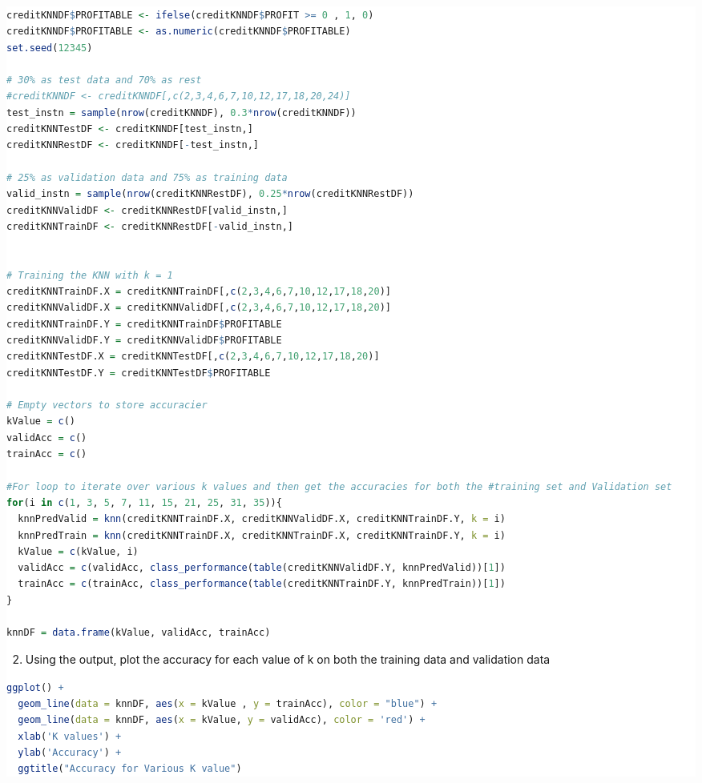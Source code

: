 ``` r
creditKNNDF$PROFITABLE <- ifelse(creditKNNDF$PROFIT >= 0 , 1, 0)
creditKNNDF$PROFITABLE <- as.numeric(creditKNNDF$PROFITABLE)
set.seed(12345)

# 30% as test data and 70% as rest
#creditKNNDF <- creditKNNDF[,c(2,3,4,6,7,10,12,17,18,20,24)]
test_instn = sample(nrow(creditKNNDF), 0.3*nrow(creditKNNDF))
creditKNNTestDF <- creditKNNDF[test_instn,]
creditKNNRestDF <- creditKNNDF[-test_instn,]

# 25% as validation data and 75% as training data
valid_instn = sample(nrow(creditKNNRestDF), 0.25*nrow(creditKNNRestDF))
creditKNNValidDF <- creditKNNRestDF[valid_instn,]
creditKNNTrainDF <- creditKNNRestDF[-valid_instn,]


# Training the KNN with k = 1
creditKNNTrainDF.X = creditKNNTrainDF[,c(2,3,4,6,7,10,12,17,18,20)]
creditKNNValidDF.X = creditKNNValidDF[,c(2,3,4,6,7,10,12,17,18,20)]
creditKNNTrainDF.Y = creditKNNTrainDF$PROFITABLE
creditKNNValidDF.Y = creditKNNValidDF$PROFITABLE
creditKNNTestDF.X = creditKNNTestDF[,c(2,3,4,6,7,10,12,17,18,20)]
creditKNNTestDF.Y = creditKNNTestDF$PROFITABLE

# Empty vectors to store accuracier
kValue = c()
validAcc = c()
trainAcc = c()

#For loop to iterate over various k values and then get the accuracies for both the #training set and Validation set
for(i in c(1, 3, 5, 7, 11, 15, 21, 25, 31, 35)){
  knnPredValid = knn(creditKNNTrainDF.X, creditKNNValidDF.X, creditKNNTrainDF.Y, k = i)
  knnPredTrain = knn(creditKNNTrainDF.X, creditKNNTrainDF.X, creditKNNTrainDF.Y, k = i)
  kValue = c(kValue, i)
  validAcc = c(validAcc, class_performance(table(creditKNNValidDF.Y, knnPredValid))[1])
  trainAcc = c(trainAcc, class_performance(table(creditKNNTrainDF.Y, knnPredTrain))[1])
}

knnDF = data.frame(kValue, validAcc, trainAcc)
```

2)  Using the output, plot the accuracy for each value of k on both the
    training data and validation data



``` r
ggplot() +
  geom_line(data = knnDF, aes(x = kValue , y = trainAcc), color = "blue") +
  geom_line(data = knnDF, aes(x = kValue, y = validAcc), color = 'red') +
  xlab('K values') +
  ylab('Accuracy') +
  ggtitle("Accuracy for Various K value")
```
